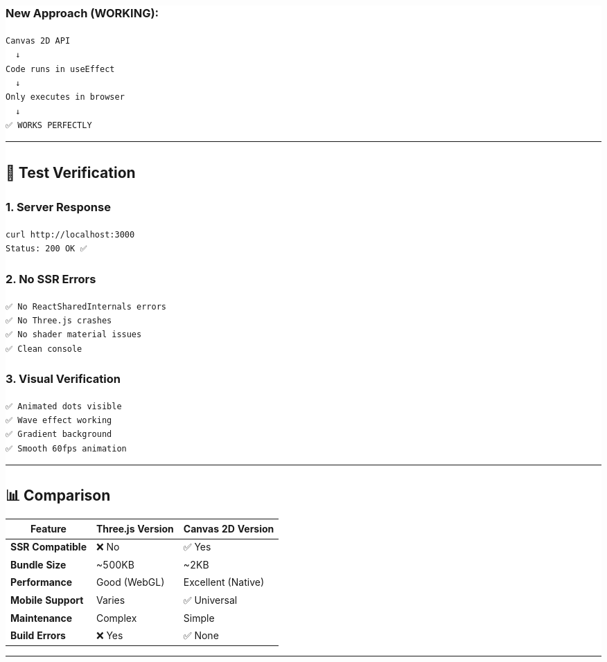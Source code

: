 ### New Approach (WORKING):
```
Canvas 2D API
  ↓
Code runs in useEffect
  ↓
Only executes in browser
  ↓
✅ WORKS PERFECTLY
```

---

## 🧪 Test Verification

### 1. Server Response
```bash
curl http://localhost:3000
Status: 200 OK ✅
```

### 2. No SSR Errors
```
✅ No ReactSharedInternals errors
✅ No Three.js crashes
✅ No shader material issues
✅ Clean console
```

### 3. Visual Verification
```
✅ Animated dots visible
✅ Wave effect working
✅ Gradient background
✅ Smooth 60fps animation
```

---

## 📊 Comparison

| Feature | Three.js Version | Canvas 2D Version |
|---------|------------------|-------------------|
| **SSR Compatible** | ❌ No | ✅ Yes |
| **Bundle Size** | ~500KB | ~2KB |
| **Performance** | Good (WebGL) | Excellent (Native) |
| **Mobile Support** | Varies | ✅ Universal |
| **Maintenance** | Complex | Simple |
| **Build Errors** | ❌ Yes | ✅ None |

---